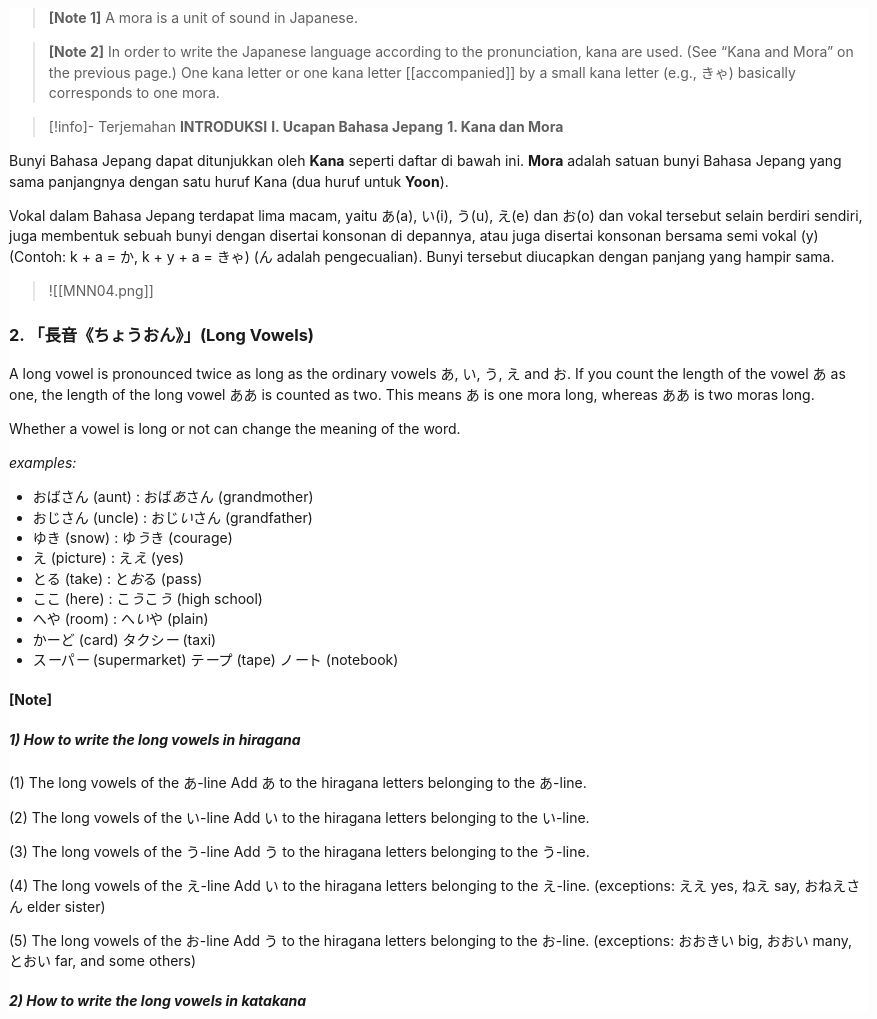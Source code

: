 >**[Note 1]** A mora is a unit of sound in Japanese.

>**[Note 2]** In order to write the Japanese language according to the pronunciation, kana are used. (See “Kana and Mora” on the previous page.) One kana letter or one kana letter [[accompanied]] by a small kana letter (e.g., きゃ) basically corresponds to one mora.

>[!info]- Terjemahan
**INTRODUKSI**
**I. Ucapan Bahasa Jepang**
**1. Kana dan Mora**
>
Bunyi Bahasa Jepang dapat ditunjukkan oleh **Kana** seperti daftar di bawah ini. **Mora** adalah satuan bunyi Bahasa Jepang yang sama panjangnya dengan satu huruf Kana (dua huruf untuk **Yoon**).
>
Vokal dalam Bahasa Jepang terdapat lima macam, yaitu あ(a), い(i), う(u), え(e) dan お(o) dan vokal tersebut selain berdiri sendiri, juga membentuk sebuah bunyi dengan disertai konsonan di depannya, atau juga disertai konsonan bersama semi vokal (y) (Contoh: k + a = か, k + y + a = きゃ) (ん adalah pengecualian). Bunyi tersebut diucapkan dengan panjang yang hampir sama.
>![[MNN04.png]]
>

### 2. 「長音《ちょうおん》」(Long Vowels)
A long vowel is pronounced twice as long as the ordinary vowels あ, い, う, え and お. If you count the length of the vowel あ as one, the length of the long vowel ああ is counted as two. This means あ is one mora long, whereas ああ is two moras long.

Whether a vowel is long or not can change the meaning of the word.

*examples:* 
 - おばさん (aunt) : おば*あ*さん (grandmother)
 - おじさん (uncle) : おじ*い*さん (grandfather) 
 - ゆき (snow) : ゆ*う*き (courage) 
 - え (picture) : え*え* (yes) 
 - とる (take) : と*お*る (pass) 
 - ここ (here) : こ*う*こ*う* (high school) 
 - へや (room) : へ*い*や (plain) 
 - かーど (card) タクシ*ー* (taxi)
 - ス*ー*パ*ー* (supermarket) テ*ー*プ (tape) ノ*ー*ト (notebook)
#### [Note]
##### 1) How to write the long vowels in hiragana

(1) The long vowels of the あ-line Add あ to the hiragana letters belonging to the あ-line.

(2) The long vowels of the い-line Add い to the hiragana letters belonging to the い-line.

(3) The long vowels of the う-line Add う to the hiragana letters belonging to the う-line.

(4) The long vowels of the え-line Add い to the hiragana letters belonging to the え-line. (exceptions: ええ yes, ねえ say, おねえさん elder sister)

(5) The long vowels of the お-line Add う to the hiragana letters belonging to the お-line. (exceptions: おおきい big, おおい many, とおい far, and some others)

##### 2) How to write the long vowels in katakana
